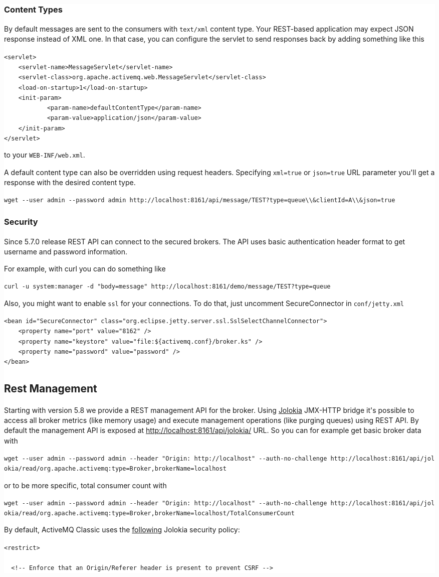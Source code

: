 ### Content Types

By default messages are sent to the consumers with `text/xml` content type. Your REST-based application may expect JSON response instead of XML one. In that case, you can configure the servlet to send responses back by adding something like this
```
<servlet>
    <servlet-name>MessageServlet</servlet-name>
    <servlet-class>org.apache.activemq.web.MessageServlet</servlet-class>
    <load-on-startup>1</load-on-startup>
    <init-param>
            <param-name>defaultContentType</param-name>
            <param-value>application/json</param-value>
    </init-param> 
</servlet>
```
to your `WEB-INF/web.xml`.

A default content type can also be overridden using request headers. Specifying `xml=true` or `json=true` URL parameter you'll get a response with the desired content type.
```
wget --user admin --password admin http://localhost:8161/api/message/TEST?type=queue\\&clientId=A\\&json=true
```

### Security

Since 5.7.0 release REST API can connect to the secured brokers. The API uses basic authentication header format to get username and password information.

For example, with curl you can do something like
```
curl -u system:manager -d "body=message" http://localhost:8161/demo/message/TEST?type=queue
```
Also, you might want to enable `ssl` for your connections. To do that, just uncomment SecureConnector in `conf/jetty.xml`
```
<bean id="SecureConnector" class="org.eclipse.jetty.server.ssl.SslSelectChannelConnector">
    <property name="port" value="8162" />
    <property name="keystore" value="file:${activemq.conf}/broker.ks" />
    <property name="password" value="password" />
</bean>
```

Rest Management
---------------

Starting with version 5.8 we provide a REST management API for the broker. Using [Jolokia](http://www.jolokia.org/) JMX-HTTP bridge it's possible to access all broker metrics (like memory usage) and execute management operations (like purging queues) using REST API. By default the management API is exposed at [http://localhost:8161/api/jolokia/](http://localhost:8161/api/jolokia/) URL. So you can for example get basic broker data with
```
wget --user admin --password admin --header "Origin: http://localhost" --auth-no-challenge http://localhost:8161/api/jolokia/read/org.apache.activemq:type=Broker,brokerName=localhost
```
or to be more specific, total consumer count with
```
wget --user admin --password admin --header "Origin: http://localhost" --auth-no-challenge http://localhost:8161/api/jolokia/read/org.apache.activemq:type=Broker,brokerName=localhost/TotalConsumerCount
```
By default, ActiveMQ Classic uses the [following](https://github.com/apache/activemq/blob/master/assembly/src/release/webapps/api/WEB-INF/classes/jolokia-access.xml) Jolokia security policy:
```
<restrict>

  <!-- Enforce that an Origin/Referer header is present to prevent CSRF -->
```
